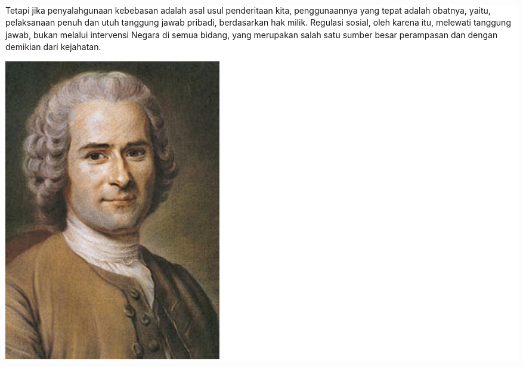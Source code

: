Tetapi jika penyalahgunaan kebebasan adalah asal usul penderitaan kita, penggunaannya yang tepat adalah obatnya, yaitu, pelaksanaan penuh dan utuh tanggung jawab pribadi, berdasarkan hak milik. Regulasi sosial, oleh karena itu, melewati tanggung jawab, bukan melalui intervensi Negara di semua bidang, yang merupakan salah satu sumber besar perampasan dan dengan demikian dari kejahatan.

![image](assets/image/15/IMG6.webp)
